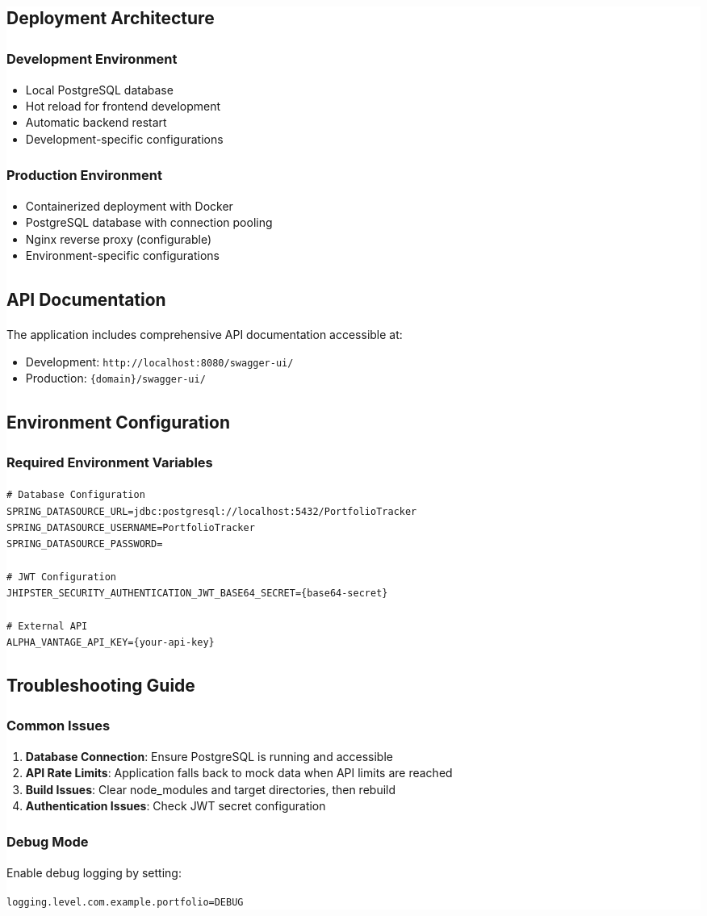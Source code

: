 ## Deployment Architecture

### Development Environment
- Local PostgreSQL database
- Hot reload for frontend development
- Automatic backend restart
- Development-specific configurations

### Production Environment
- Containerized deployment with Docker
- PostgreSQL database with connection pooling
- Nginx reverse proxy (configurable)
- Environment-specific configurations

## API Documentation

The application includes comprehensive API documentation accessible at:
- Development: `http://localhost:8080/swagger-ui/`
- Production: `{domain}/swagger-ui/`

## Environment Configuration

### Required Environment Variables
```properties
# Database Configuration
SPRING_DATASOURCE_URL=jdbc:postgresql://localhost:5432/PortfolioTracker
SPRING_DATASOURCE_USERNAME=PortfolioTracker
SPRING_DATASOURCE_PASSWORD=

# JWT Configuration
JHIPSTER_SECURITY_AUTHENTICATION_JWT_BASE64_SECRET={base64-secret}

# External API
ALPHA_VANTAGE_API_KEY={your-api-key}
```

## Troubleshooting Guide

### Common Issues
1. **Database Connection**: Ensure PostgreSQL is running and accessible
2. **API Rate Limits**: Application falls back to mock data when API limits are reached
3. **Build Issues**: Clear node_modules and target directories, then rebuild
4. **Authentication Issues**: Check JWT secret configuration

### Debug Mode
Enable debug logging by setting:
```properties
logging.level.com.example.portfolio=DEBUG
```
